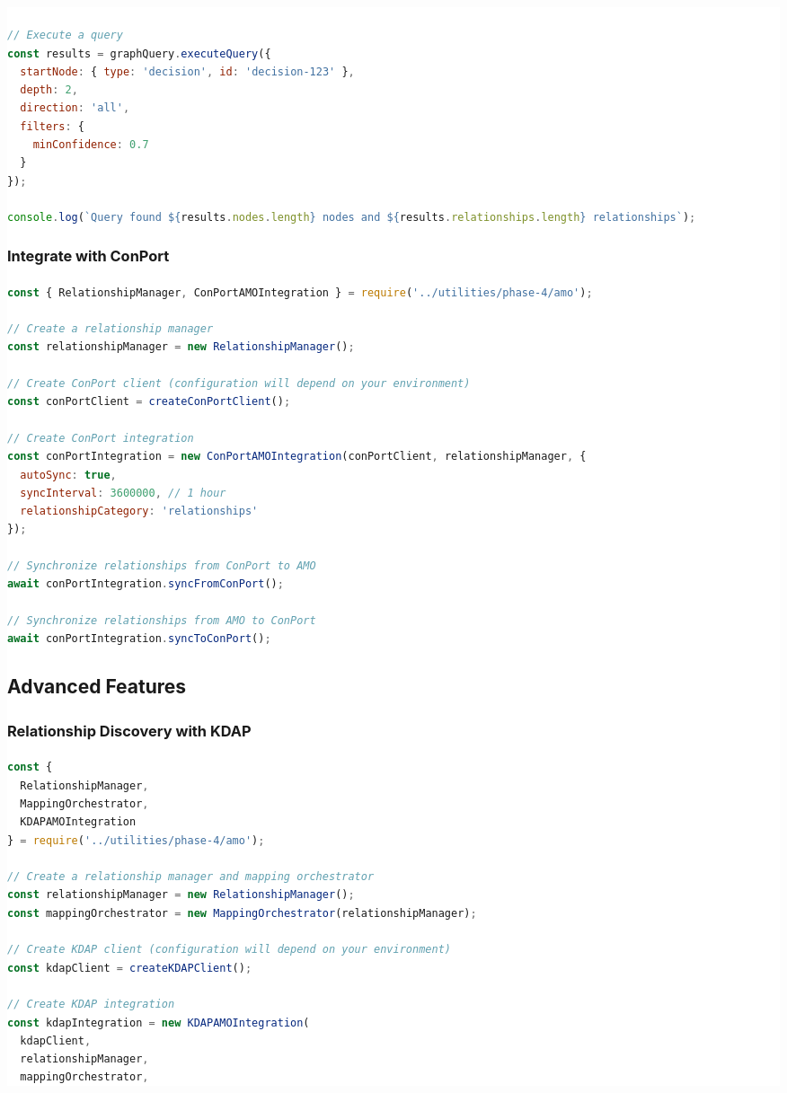 ```javascript

// Execute a query
const results = graphQuery.executeQuery({
  startNode: { type: 'decision', id: 'decision-123' },
  depth: 2,
  direction: 'all',
  filters: {
    minConfidence: 0.7
  }
});

console.log(`Query found ${results.nodes.length} nodes and ${results.relationships.length} relationships`);
```

### Integrate with ConPort

```javascript
const { RelationshipManager, ConPortAMOIntegration } = require('../utilities/phase-4/amo');

// Create a relationship manager
const relationshipManager = new RelationshipManager();

// Create ConPort client (configuration will depend on your environment)
const conPortClient = createConPortClient();

// Create ConPort integration
const conPortIntegration = new ConPortAMOIntegration(conPortClient, relationshipManager, {
  autoSync: true,
  syncInterval: 3600000, // 1 hour
  relationshipCategory: 'relationships'
});

// Synchronize relationships from ConPort to AMO
await conPortIntegration.syncFromConPort();

// Synchronize relationships from AMO to ConPort
await conPortIntegration.syncToConPort();
```

## Advanced Features

### Relationship Discovery with KDAP

```javascript
const { 
  RelationshipManager, 
  MappingOrchestrator,
  KDAPAMOIntegration 
} = require('../utilities/phase-4/amo');

// Create a relationship manager and mapping orchestrator
const relationshipManager = new RelationshipManager();
const mappingOrchestrator = new MappingOrchestrator(relationshipManager);

// Create KDAP client (configuration will depend on your environment)
const kdapClient = createKDAPClient();

// Create KDAP integration
const kdapIntegration = new KDAPAMOIntegration(
  kdapClient, 
  relationshipManager,
  mappingOrchestrator,
```